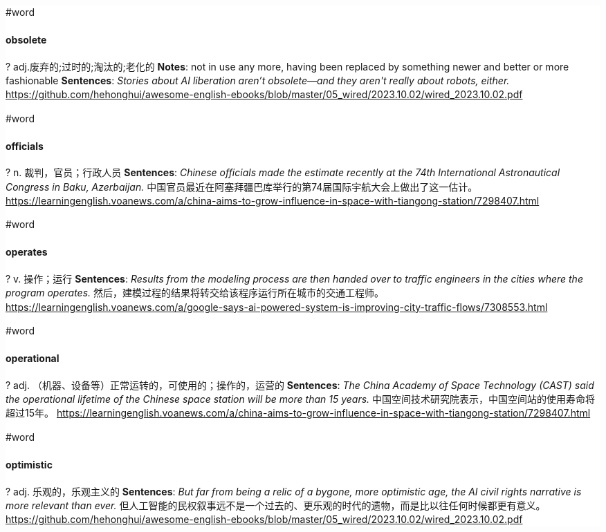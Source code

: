#word
#### obsolete
?
adj.废弃的;过时的;淘汰的;老化的
**Notes**:
not in use any more, having been replaced by something newer and better or more fashionable
**Sentences**:
*Stories about AI liberation aren’t obsolete—and they aren't really about
robots, either.*
https://github.com/hehonghui/awesome-english-ebooks/blob/master/05_wired/2023.10.02/wired_2023.10.02.pdf

#word
#### officials
?
n. 裁判，官员；行政人员
**Sentences**:
*Chinese officials made the estimate recently at the 74th International Astronautical Congress in Baku, Azerbaijan.*
中国官员最近在阿塞拜疆巴库举行的第74届国际宇航大会上做出了这一估计。
https://learningenglish.voanews.com/a/china-aims-to-grow-influence-in-space-with-tiangong-station/7298407.html

#word
#### operates
?
v. 操作；运行
**Sentences**:
*Results from the modeling process are then handed over to traffic engineers in the cities where the program operates.*
然后，建模过程的结果将转交给该程序运行所在城市的交通工程师。
https://learningenglish.voanews.com/a/google-says-ai-powered-system-is-improving-city-traffic-flows/7308553.html

#word
#### operational
?
adj. （机器、设备等）正常运转的，可使用的；操作的，运营的
**Sentences**:
*The China Academy of Space Technology (CAST) said the operational lifetime of the Chinese space station will be more than 15 years.*
中国空间技术研究院表示，中国空间站的使用寿命将超过15年。
https://learningenglish.voanews.com/a/china-aims-to-grow-influence-in-space-with-tiangong-station/7298407.html

#word
#### optimistic
?
adj. 乐观的，乐观主义的
**Sentences**:
*But far from being a relic of a
bygone, more optimistic age, the AI civil rights narrative is more relevant
than ever.*
但人工智能的民权叙事远不是一个过去的、更乐观的时代的遗物，而是比以往任何时候都更有意义。
https://github.com/hehonghui/awesome-english-ebooks/blob/master/05_wired/2023.10.02/wired_2023.10.02.pdf
